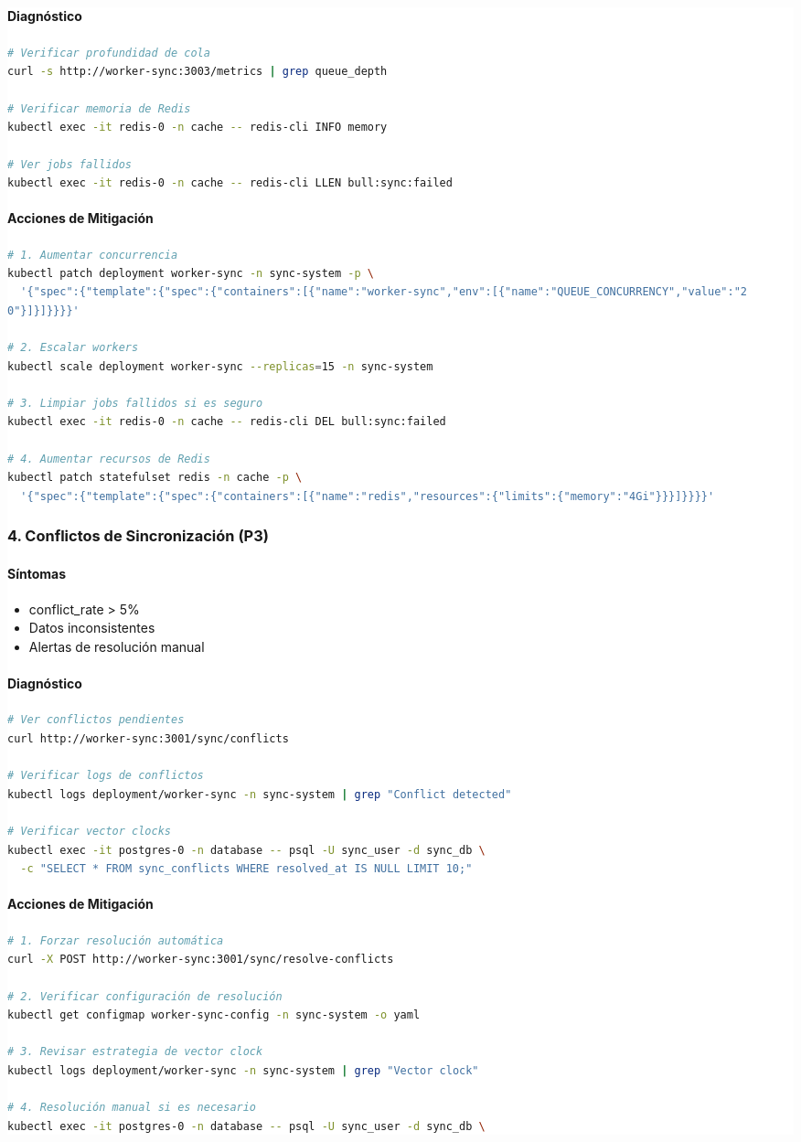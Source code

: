 #### Diagnóstico
```bash
# Verificar profundidad de cola
curl -s http://worker-sync:3003/metrics | grep queue_depth

# Verificar memoria de Redis
kubectl exec -it redis-0 -n cache -- redis-cli INFO memory

# Ver jobs fallidos
kubectl exec -it redis-0 -n cache -- redis-cli LLEN bull:sync:failed
```

#### Acciones de Mitigación
```bash
# 1. Aumentar concurrencia
kubectl patch deployment worker-sync -n sync-system -p \
  '{"spec":{"template":{"spec":{"containers":[{"name":"worker-sync","env":[{"name":"QUEUE_CONCURRENCY","value":"20"}]}]}}}}'

# 2. Escalar workers
kubectl scale deployment worker-sync --replicas=15 -n sync-system

# 3. Limpiar jobs fallidos si es seguro
kubectl exec -it redis-0 -n cache -- redis-cli DEL bull:sync:failed

# 4. Aumentar recursos de Redis
kubectl patch statefulset redis -n cache -p \
  '{"spec":{"template":{"spec":{"containers":[{"name":"redis","resources":{"limits":{"memory":"4Gi"}}}]}}}}'
```

### 4. Conflictos de Sincronización (P3)

#### Síntomas
- conflict_rate > 5%
- Datos inconsistentes
- Alertas de resolución manual

#### Diagnóstico
```bash
# Ver conflictos pendientes
curl http://worker-sync:3001/sync/conflicts

# Verificar logs de conflictos
kubectl logs deployment/worker-sync -n sync-system | grep "Conflict detected"

# Verificar vector clocks
kubectl exec -it postgres-0 -n database -- psql -U sync_user -d sync_db \
  -c "SELECT * FROM sync_conflicts WHERE resolved_at IS NULL LIMIT 10;"
```

#### Acciones de Mitigación
```bash
# 1. Forzar resolución automática
curl -X POST http://worker-sync:3001/sync/resolve-conflicts

# 2. Verificar configuración de resolución
kubectl get configmap worker-sync-config -n sync-system -o yaml

# 3. Revisar estrategia de vector clock
kubectl logs deployment/worker-sync -n sync-system | grep "Vector clock"

# 4. Resolución manual si es necesario
kubectl exec -it postgres-0 -n database -- psql -U sync_user -d sync_db \
```